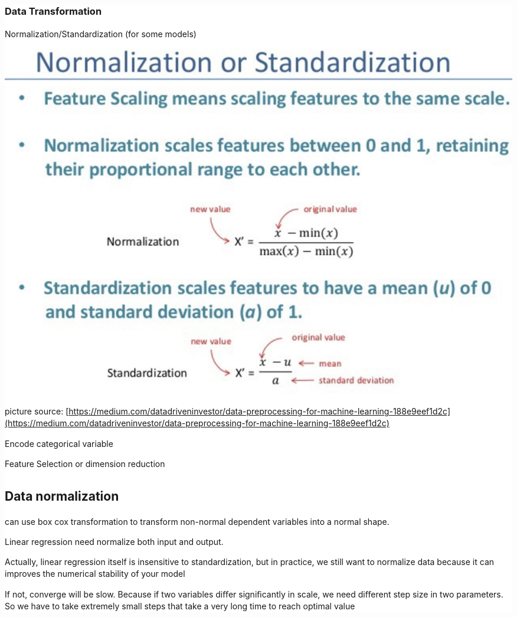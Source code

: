 ### Data Transformation

Normalization/Standardization (for some models)

![](.gitbook/assets/121.jpeg)

picture source: [https://medium.com/datadriveninvestor/data-preprocessing-for-machine-learning-188e9eef1d2c](https://medium.com/datadriveninvestor/data-preprocessing-for-machine-learning-188e9eef1d2c)

Encode categorical variable

Feature Selection or dimension reduction

## Data normalization

can use box cox transformation to transform non-normal dependent variables into a normal shape.

Linear regression need normalize both input and output.

Actually, linear regression itself is insensitive to standardization, but in practice, we still want to normalize data because it can improves the numerical stability of your model

If not, converge will be slow. Because if two variables diﬀer signiﬁcantly in scale, we need diﬀerent step size in two parameters. So we have to take extremely small steps that take a very long time to reach optimal value

